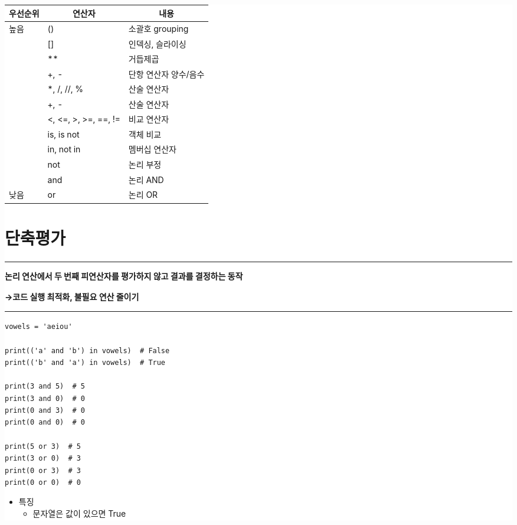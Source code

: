
| 우선순위 | 연산자 | 내용 |
| --- | --- | --- |
| 높음 | () | 소괄호   grouping |
|  | [] | 인덱싱,   슬라이싱 |
|  | ** | 거듭제곱 |
|  | +,   - | 단항   연산자 양수/음수 |
|  | *,   /, //, % | 산술   연산자 |
|  | +,   - | 산술   연산자 |
|  | <,   <=, >, >=, ==, != | 비교   연산자 |
|  | is,   is not | 객체   비교 |
|  | in,   not in | 멤버십   연산자 |
|  | not | 논리   부정 |
|  | and | 논리   AND |
| 낮음 | or | 논리   OR |

# 단축평가

---

**논리 연산에서 두 번째 피연산자를 평가하지 않고 결과를 결정하는 동작**

**→코드 실행 최적화, 불필요 연산 줄이기**

---

```markdown
vowels = 'aeiou'

print(('a' and 'b') in vowels)  # False
print(('b' and 'a') in vowels)  # True

print(3 and 5)  # 5
print(3 and 0)  # 0
print(0 and 3)  # 0
print(0 and 0)  # 0

print(5 or 3)  # 5
print(3 or 0)  # 3
print(0 or 3)  # 3
print(0 or 0)  # 0
```

- 특징
    - 문자열은 값이 있으면 True
